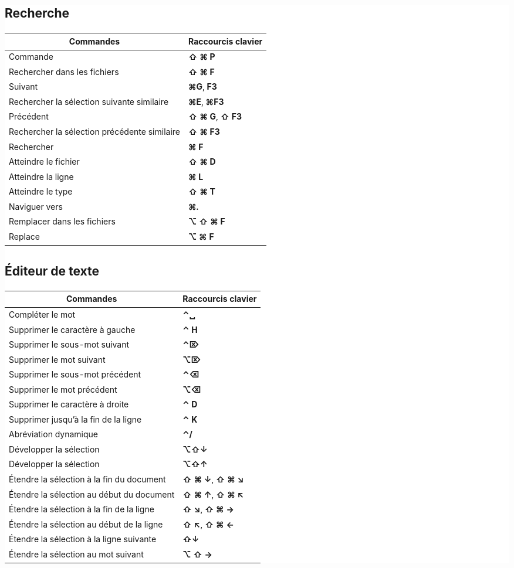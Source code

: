 ## <a name="search"></a>Recherche

|Commandes|Raccourcis clavier|
|-|-|
|Commande|**⇧ ⌘ P**|
|Rechercher dans les fichiers|**⇧ ⌘ F**|
|Suivant|**⌘G**, **F3**|
|Rechercher la sélection suivante similaire|**⌘E**, **⌘F3**|
|Précédent|**⇧ ⌘ G**, **⇧ F3**|
|Rechercher la sélection précédente similaire|**⇧ ⌘ F3**|
|Rechercher|**⌘ F**|
|Atteindre le fichier|**⇧ ⌘ D**|
|Atteindre la ligne|**⌘ L**|
|Atteindre le type|**⇧ ⌘ T**|
|Naviguer vers|**⌘.**|
|Remplacer dans les fichiers|**⌥ ⇧ ⌘ F**|
|Replace|**⌥ ⌘ F**|

## <a name="text-editor"></a>Éditeur de texte

|Commandes|Raccourcis clavier|
|-|-|
|Compléter le mot|**⌃␣**|
|Supprimer le caractère à gauche|**⌃ H**|
|Supprimer le sous-mot suivant|**⌃⌦**|
|Supprimer le mot suivant|**⌥⌦**|
|Supprimer le sous-mot précédent|**⌃⌫**|
|Supprimer le mot précédent|**⌥⌫**|
|Supprimer le caractère à droite|**⌃ D**|
|Supprimer jusqu’à la fin de la ligne|**⌃ K**|
|Abréviation dynamique|**⌃/**|
|Développer la sélection|**⌥⇧↓**|
|Développer la sélection|**⌥⇧↑**|
|Étendre la sélection à la fin du document|**⇧ ⌘ ↓**, **⇧ ⌘ ↘**|
|Étendre la sélection au début du document|**⇧ ⌘ ↑**, **⇧ ⌘ ↖**|
|Étendre la sélection à la fin de la ligne|**⇧ ↘**, **⇧ ⌘ →**|
|Étendre la sélection au début de la ligne|**⇧ ↖**, **⇧ ⌘ ←**|
|Étendre la sélection à la ligne suivante|**⇧↓**|
|Étendre la sélection au mot suivant|**⌥ ⇧ →**|
